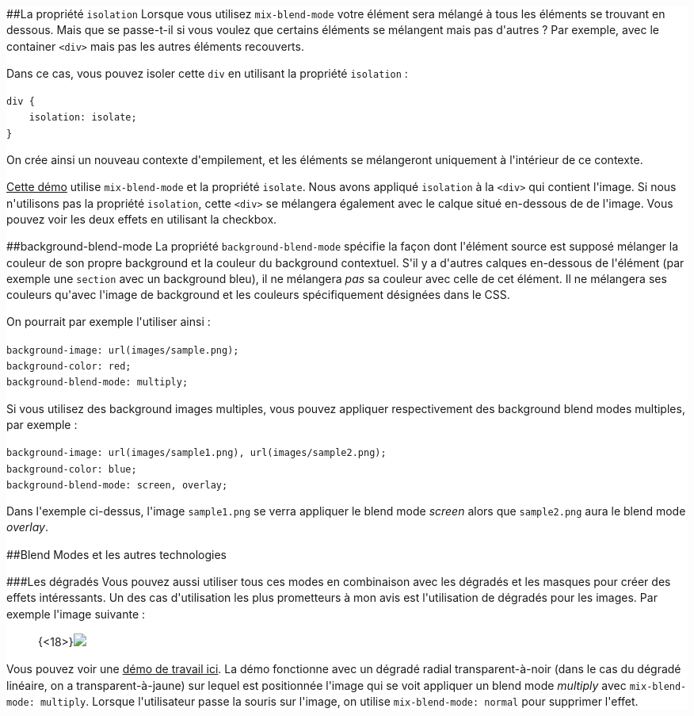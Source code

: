 ##La propriété `isolation`
Lorsque vous utilisez `mix-blend-mode` votre élément sera mélangé à tous les éléments se trouvant en dessous. Mais que se passe-t-il si vous voulez que certains éléments se mélangent mais pas d'autres&nbsp;? Par exemple, avec le container `<div>` mais pas les autres éléments recouverts.

Dans ce cas, vous pouvez isoler cette `div` en utilisant la propriété `isolation`&nbsp;:

	div {
    	isolation: isolate;
    }

On crée ainsi un nouveau contexte d'empilement, et les éléments se mélangeront uniquement à l'intérieur de ce contexte.

[Cette démo](http://dev.opera.com/articles/getting-to-know-css-blend-modes/demo_blendmodes_tile.html) utilise `mix-blend-mode` et la propriété `isolate`. Nous avons appliqué `isolation` à la `<div>` qui contient l'image. Si nous n'utilisons pas la propriété `isolation`, cette `<div>` se mélangera également avec le calque situé en-dessous de de l'image. Vous pouvez voir les deux effets en utilisant la checkbox.

##background-blend-mode
<span itemprop="about" property="dc:subject">La propriété `background-blend-mode`</span> spécifie la façon dont l'élément source est supposé mélanger la couleur de son propre background et la couleur du background contextuel. S'il y a d'autres calques en-dessous de l'élément (par exemple une `section` avec un background bleu), il ne mélangera *pas* sa couleur avec celle de cet élément. Il ne mélangera ses couleurs qu'avec l'image de background et les couleurs spécifiquement désignées dans le CSS.

On pourrait par exemple l'utiliser ainsi&nbsp;:

	background-image: url(images/sample.png);
    background-color: red;
    background-blend-mode: multiply;

Si vous utilisez des background images multiples, vous pouvez appliquer respectivement des <span itemprop="about" property="dc:subject">background blend modes</span> multiples, par exemple&nbsp;:

	background-image: url(images/sample1.png), url(images/sample2.png);
    background-color: blue;
    background-blend-mode: screen, overlay;

Dans l'exemple ci-dessus, l'image `sample1.png` se verra appliquer le blend mode *screen* alors que `sample2.png` aura le blend mode *overlay*.

##Blend Modes et les autres technologies

###Les dégradés
Vous pouvez aussi utiliser tous ces modes en combinaison avec les dégradés et les masques pour créer des effets intéressants. Un des cas d'utilisation les plus prometteurs à mon avis est l'utilisation de dégradés pour les images. Par exemple l'image suivante&nbsp;:
<span itemprop="image" url="/content/images/2014/Jun/bl18.png"><figure>
{<18>}![](/content/images/2014/Jun/bl18.png)
</figure></span>

Vous pouvez voir une [démo de travail ici](http://dev.opera.com/articles/getting-to-know-css-blend-modes/demo_blendmodes_gradients.html). La démo fonctionne avec un dégradé radial transparent-à-noir (dans le cas du dégradé linéaire, on a transparent-à-jaune) sur lequel est positionnée l'image qui se voit appliquer un blend mode *multiply* avec `mix-blend-mode: multiply`. Lorsque l'utilisateur passe la souris sur l'image, on utilise `mix-blend-mode: normal` pour supprimer l'effet.
